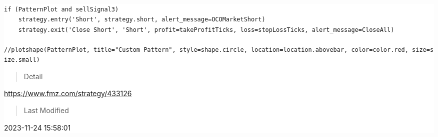 ``` pinescript
if (PatternPlot and sellSignal3)
    strategy.entry('Short', strategy.short, alert_message=OCOMarketShort)
    strategy.exit('Close Short', 'Short', profit=takeProfitTicks, loss=stopLossTicks, alert_message=CloseAll)

//plotshape(PatternPlot, title="Custom Pattern", style=shape.circle, location=location.abovebar, color=color.red, size=size.small)

```

> Detail

https://www.fmz.com/strategy/433126

> Last Modified

2023-11-24 15:58:01
